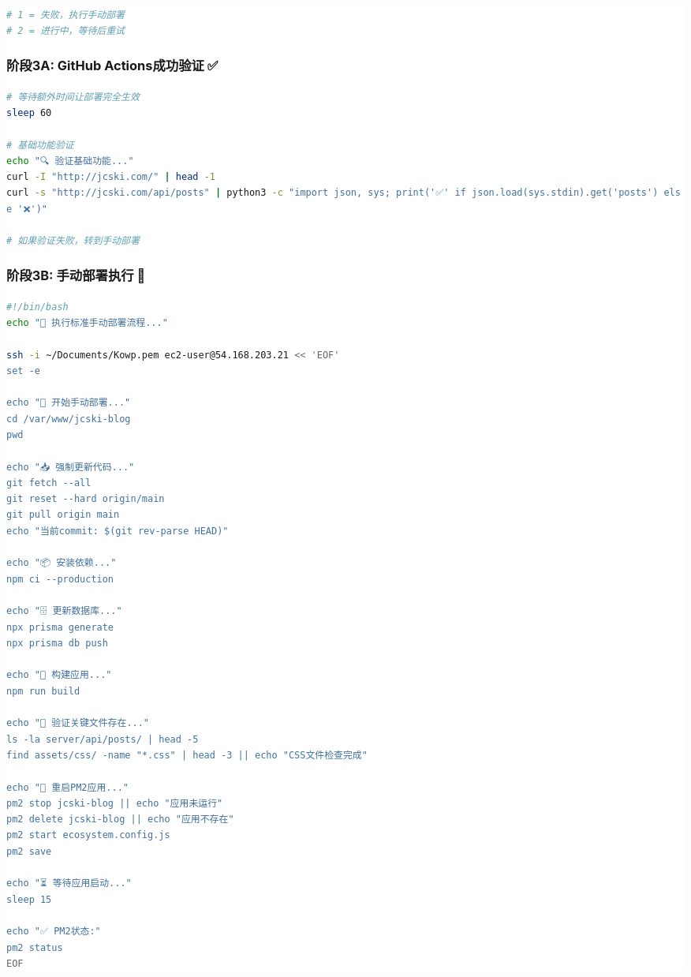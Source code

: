 ```bash
# 1 = 失败，执行手动部署
# 2 = 进行中，等待后重试
```

### 阶段3A: GitHub Actions成功验证 ✅

```bash
# 等待额外时间让部署完全生效
sleep 60

# 基础功能验证
echo "🔍 验证基础功能..."
curl -I "http://jcski.com/" | head -1
curl -s "http://jcski.com/api/posts" | python3 -c "import json, sys; print('✅' if json.load(sys.stdin).get('posts') else '❌')"

# 如果验证失败，转到手动部署
```

### 阶段3B: 手动部署执行 🚨

```bash
#!/bin/bash
echo "🚨 执行标准手动部署流程..."

ssh -i ~/Documents/Kowp.pem ec2-user@54.168.203.21 << 'EOF'
set -e

echo "🚀 开始手动部署..."
cd /var/www/jcski-blog
pwd

echo "📥 强制更新代码..."
git fetch --all
git reset --hard origin/main
git pull origin main
echo "当前commit: $(git rev-parse HEAD)"

echo "📦 安装依赖..."
npm ci --production

echo "🗄️ 更新数据库..."
npx prisma generate
npx prisma db push

echo "🔨 构建应用..."
npm run build

echo "📁 验证关键文件存在..."
ls -la server/api/posts/ | head -5
find assets/css/ -name "*.css" | head -3 || echo "CSS文件检查完成"

echo "🚀 重启PM2应用..."
pm2 stop jcski-blog || echo "应用未运行"
pm2 delete jcski-blog || echo "应用不存在"
pm2 start ecosystem.config.js
pm2 save

echo "⏳ 等待应用启动..."
sleep 15

echo "✅ PM2状态:"
pm2 status
EOF
```